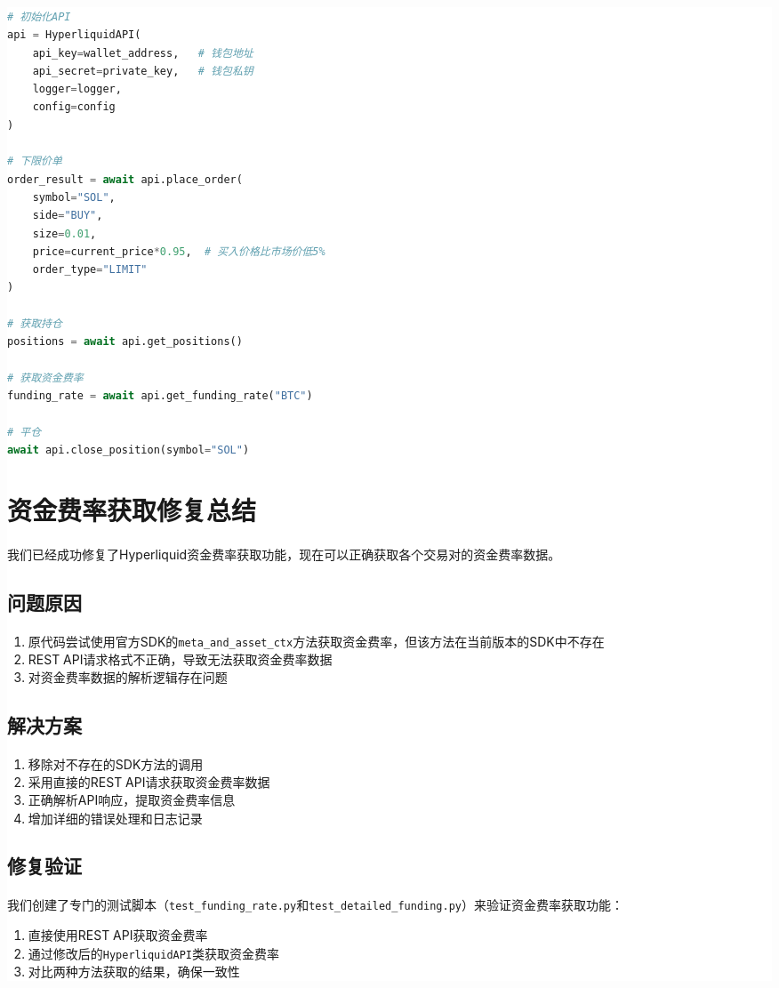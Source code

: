 ```python
# 初始化API
api = HyperliquidAPI(
    api_key=wallet_address,   # 钱包地址
    api_secret=private_key,   # 钱包私钥
    logger=logger,
    config=config
)

# 下限价单
order_result = await api.place_order(
    symbol="SOL",
    side="BUY",
    size=0.01,
    price=current_price*0.95,  # 买入价格比市场价低5%
    order_type="LIMIT"
)

# 获取持仓
positions = await api.get_positions()

# 获取资金费率
funding_rate = await api.get_funding_rate("BTC")

# 平仓
await api.close_position(symbol="SOL")
```

# 资金费率获取修复总结

我们已经成功修复了Hyperliquid资金费率获取功能，现在可以正确获取各个交易对的资金费率数据。

## 问题原因

1. 原代码尝试使用官方SDK的`meta_and_asset_ctx`方法获取资金费率，但该方法在当前版本的SDK中不存在
2. REST API请求格式不正确，导致无法获取资金费率数据
3. 对资金费率数据的解析逻辑存在问题

## 解决方案

1. 移除对不存在的SDK方法的调用
2. 采用直接的REST API请求获取资金费率数据
3. 正确解析API响应，提取资金费率信息
4. 增加详细的错误处理和日志记录

## 修复验证

我们创建了专门的测试脚本（`test_funding_rate.py`和`test_detailed_funding.py`）来验证资金费率获取功能：

1. 直接使用REST API获取资金费率
2. 通过修改后的`HyperliquidAPI`类获取资金费率
3. 对比两种方法获取的结果，确保一致性
